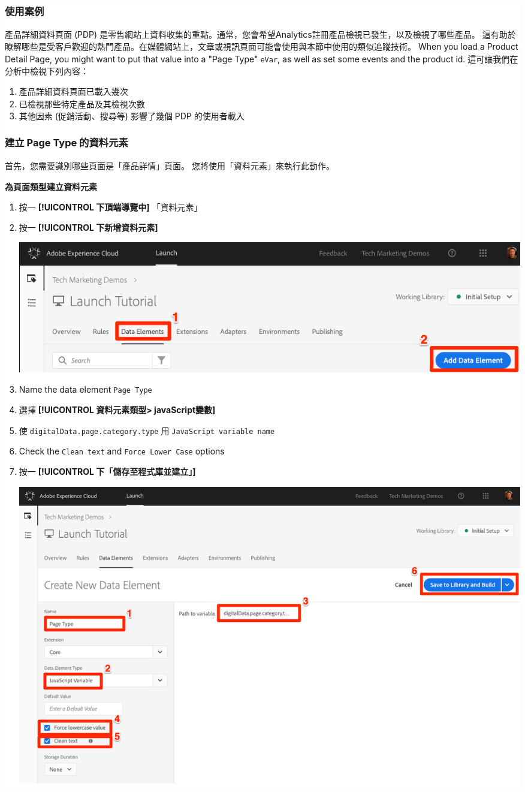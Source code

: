 ### 使用案例

產品詳細資料頁面 (PDP) 是零售網站上資料收集的重點。通常，您會希望Analytics註冊產品檢視已發生，以及檢視了哪些產品。 這有助於瞭解哪些是受客戶歡迎的熱門產品。在媒體網站上，文章或視訊頁面可能會使用與本節中使用的類似追蹤技術。  When you load a Product Detail Page, you might want to put that value into a "Page Type" `eVar`, as well as set some events and the product id. 這可讓我們在分析中檢視下列內容：

1. 產品詳細資料頁面已載入幾次
1. 已檢視那些特定產品及其檢視次數
1. 其他因素 (促銷活動、搜尋等) 影響了幾個 PDP 的使用者載入

### 建立 Page Type 的資料元素

首先，您需要識別哪些頁面是「產品詳情」頁面。 您將使用「資料元素」來執行此動作。

**為頁面類型建立資料元素**

1. 按一 **[!UICONTROL 下頂端導覽中]** 「資料元素」
1. 按一 **[!UICONTROL 下新增資料元素]**

   ![新增資料元素](images/analytics-addDataElement.png)

1. Name the data element `Page Type`
1. 選擇 **[!UICONTROL 資料元素類型&gt; javaScript變數]**
1. 使 `digitalData.page.category.type` 用 `JavaScript variable name`
1. Check the `Clean text` and `Force Lower Case` options
1. 按一 **[!UICONTROL 下「儲存至程式庫並建立」]**

   ![新增頁面類型的資料元素](images/analytics-PageTypeDataElement.png)
